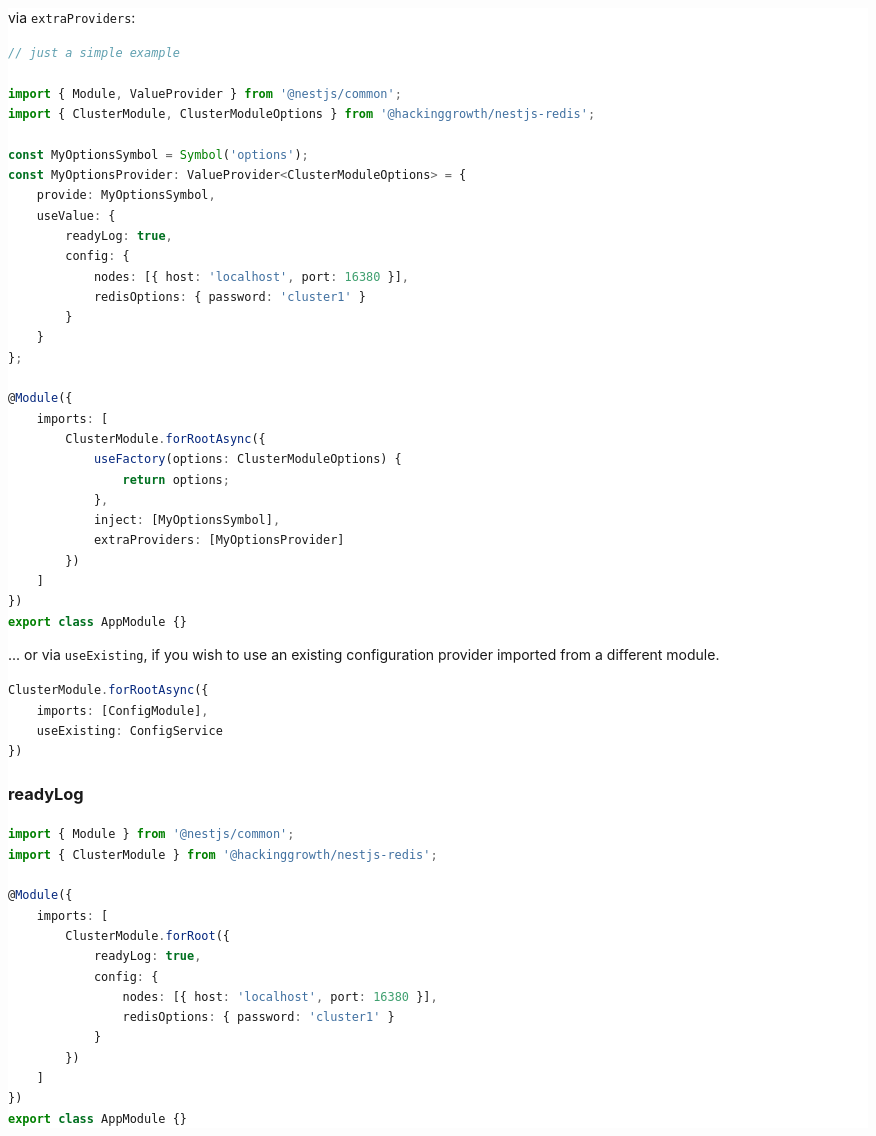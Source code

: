 via `extraProviders`:

```TypeScript
// just a simple example

import { Module, ValueProvider } from '@nestjs/common';
import { ClusterModule, ClusterModuleOptions } from '@hackinggrowth/nestjs-redis';

const MyOptionsSymbol = Symbol('options');
const MyOptionsProvider: ValueProvider<ClusterModuleOptions> = {
    provide: MyOptionsSymbol,
    useValue: {
        readyLog: true,
        config: {
            nodes: [{ host: 'localhost', port: 16380 }],
            redisOptions: { password: 'cluster1' }
        }
    }
};

@Module({
    imports: [
        ClusterModule.forRootAsync({
            useFactory(options: ClusterModuleOptions) {
                return options;
            },
            inject: [MyOptionsSymbol],
            extraProviders: [MyOptionsProvider]
        })
    ]
})
export class AppModule {}
```

... or via `useExisting`, if you wish to use an existing configuration provider imported from a different module.

```TypeScript
ClusterModule.forRootAsync({
    imports: [ConfigModule],
    useExisting: ConfigService
})
```

### readyLog

```TypeScript
import { Module } from '@nestjs/common';
import { ClusterModule } from '@hackinggrowth/nestjs-redis';

@Module({
    imports: [
        ClusterModule.forRoot({
            readyLog: true,
            config: {
                nodes: [{ host: 'localhost', port: 16380 }],
                redisOptions: { password: 'cluster1' }
            }
        })
    ]
})
export class AppModule {}
```
